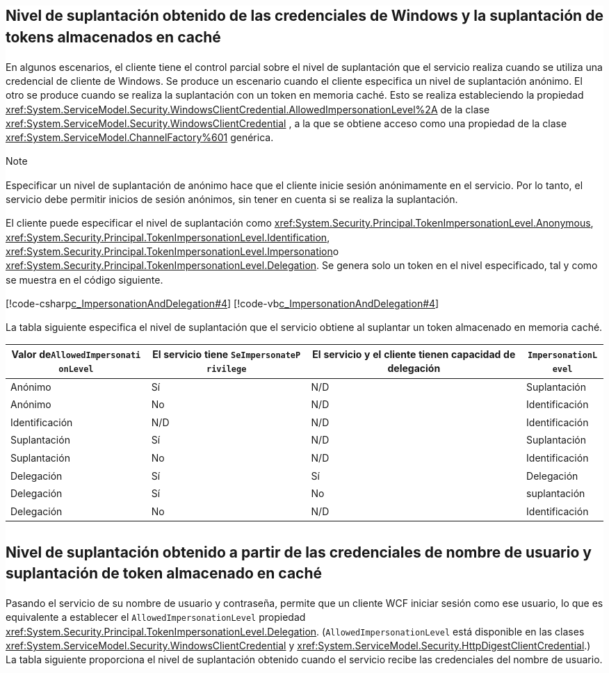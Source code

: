 ## <a name="impersonation-level-obtained-from-windows-credentials-and-cached-token-impersonation"></a>Nivel de suplantación obtenido de las credenciales de Windows y la suplantación de tokens almacenados en caché  
 En algunos escenarios, el cliente tiene el control parcial sobre el nivel de suplantación que el servicio realiza cuando se utiliza una credencial de cliente de Windows. Se produce un escenario cuando el cliente especifica un nivel de suplantación anónimo. El otro se produce cuando se realiza la suplantación con un token en memoria caché. Esto se realiza estableciendo la propiedad <xref:System.ServiceModel.Security.WindowsClientCredential.AllowedImpersonationLevel%2A> de la clase <xref:System.ServiceModel.Security.WindowsClientCredential> , a la que se obtiene acceso como una propiedad de la clase <xref:System.ServiceModel.ChannelFactory%601> genérica.  
  
> [!NOTE]
>  Especificar un nivel de suplantación de anónimo hace que el cliente inicie sesión anónimamente en el servicio. Por lo tanto, el servicio debe permitir inicios de sesión anónimos, sin tener en cuenta si se realiza la suplantación.  
  
 El cliente puede especificar el nivel de suplantación como <xref:System.Security.Principal.TokenImpersonationLevel.Anonymous>, <xref:System.Security.Principal.TokenImpersonationLevel.Identification>, <xref:System.Security.Principal.TokenImpersonationLevel.Impersonation>o <xref:System.Security.Principal.TokenImpersonationLevel.Delegation>. Se genera solo un token en el nivel especificado, tal y como se muestra en el código siguiente.  
  
 [!code-csharp[c_ImpersonationAndDelegation#4](../../../../samples/snippets/csharp/VS_Snippets_CFX/c_impersonationanddelegation/cs/source.cs#4)]
 [!code-vb[c_ImpersonationAndDelegation#4](../../../../samples/snippets/visualbasic/VS_Snippets_CFX/c_impersonationanddelegation/vb/source.vb#4)]  
  
 La tabla siguiente especifica el nivel de suplantación que el servicio obtiene al suplantar un token almacenado en memoria caché.  
  
|Valor de`AllowedImpersonationLevel` |El servicio tiene `SeImpersonatePrivilege`|El servicio y el cliente tienen capacidad de delegación| `ImpersonationLevel`|  
|---------------------------------------|------------------------------------------|--------------------------------------------------|---------------------------------------|  
|Anónimo|Sí|N/D|Suplantación|  
|Anónimo|No|N/D|Identificación|  
|Identificación|N/D|N/D|Identificación|  
|Suplantación|Sí|N/D|Suplantación|  
|Suplantación|No|N/D|Identificación|  
|Delegación|Sí|Sí|Delegación|  
|Delegación|Sí|No|suplantación|  
|Delegación|No|N/D|Identificación|  
  
## <a name="impersonation-level-obtained-from-user-name-credentials-and-cached-token-impersonation"></a>Nivel de suplantación obtenido a partir de las credenciales de nombre de usuario y suplantación de token almacenado en caché  
 Pasando el servicio de su nombre de usuario y contraseña, permite que un cliente WCF iniciar sesión como ese usuario, lo que es equivalente a establecer el `AllowedImpersonationLevel` propiedad <xref:System.Security.Principal.TokenImpersonationLevel.Delegation>. (`AllowedImpersonationLevel` está disponible en las clases <xref:System.ServiceModel.Security.WindowsClientCredential> y <xref:System.ServiceModel.Security.HttpDigestClientCredential>.) La tabla siguiente proporciona el nivel de suplantación obtenido cuando el servicio recibe las credenciales del nombre de usuario.  
  